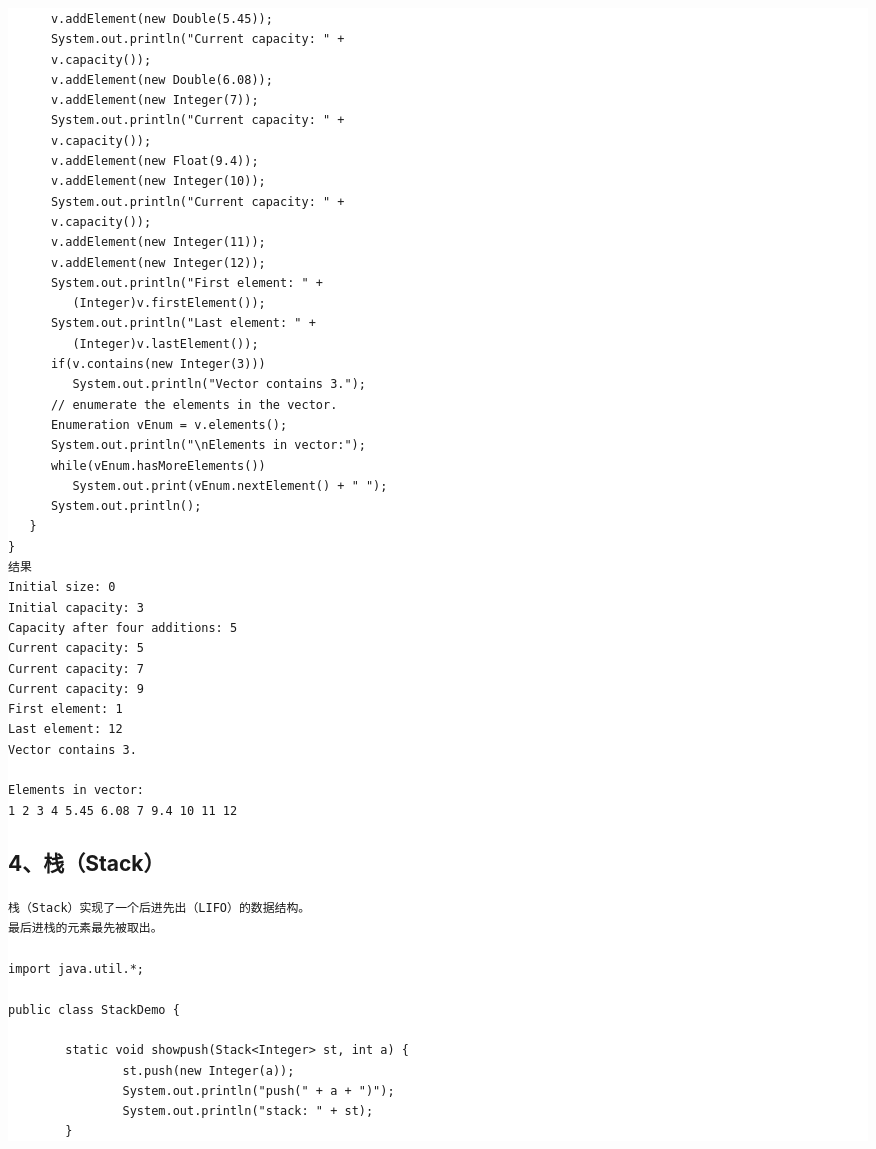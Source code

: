 	      v.addElement(new Double(5.45));
	      System.out.println("Current capacity: " +
	      v.capacity());
	      v.addElement(new Double(6.08));
	      v.addElement(new Integer(7));
	      System.out.println("Current capacity: " +
	      v.capacity());
	      v.addElement(new Float(9.4));
	      v.addElement(new Integer(10));
	      System.out.println("Current capacity: " +
	      v.capacity());
	      v.addElement(new Integer(11));
	      v.addElement(new Integer(12));
	      System.out.println("First element: " +
	         (Integer)v.firstElement());
	      System.out.println("Last element: " +
	         (Integer)v.lastElement());
	      if(v.contains(new Integer(3)))
	         System.out.println("Vector contains 3.");
	      // enumerate the elements in the vector.
	      Enumeration vEnum = v.elements();
	      System.out.println("\nElements in vector:");
	      while(vEnum.hasMoreElements())
	         System.out.print(vEnum.nextElement() + " ");
	      System.out.println();
	   }
	}
	结果
	Initial size: 0
	Initial capacity: 3
	Capacity after four additions: 5
	Current capacity: 5
	Current capacity: 7
	Current capacity: 9
	First element: 1
	Last element: 12
	Vector contains 3.

	Elements in vector:
	1 2 3 4 5.45 6.08 7 9.4 10 11 12

## 4、栈（Stack）
	栈（Stack）实现了一个后进先出（LIFO）的数据结构。
	最后进栈的元素最先被取出。

	import java.util.*;

	public class StackDemo {

	        static void showpush(Stack<Integer> st, int a) {
	                st.push(new Integer(a));
	                System.out.println("push(" + a + ")");
	                System.out.println("stack: " + st);
	        }
